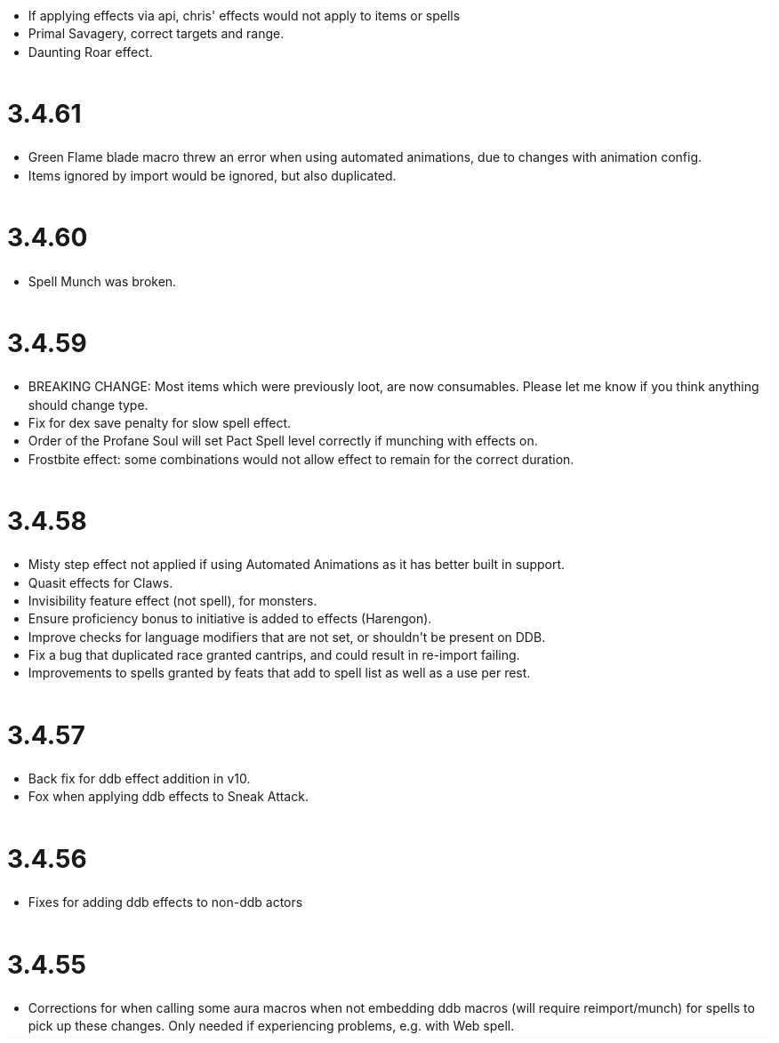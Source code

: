 - If applying effects via api, chris' effects would not apply to items or spells
- Primal Savagery, correct targets and range.
- Daunting Roar effect.

# 3.4.61

- Green Flame blade macro threw an error when using automated animations, due to changes with animation config.
- Items ignored by import would be ignored, but also duplicated.

# 3.4.60

- Spell Munch was broken.

# 3.4.59

- BREAKING CHANGE: Most items which were previously loot, are now consumables. Please let me know if you think anything should change type.
- Fix for dex save penalty for slow spell effect.
- Order of the Profane Soul will set Pact Spell level correctly if munching with effects on.
- Frostbite effect: some combinations would not allow effect to remain for the correct duration.

# 3.4.58

- Misty step effect not applied if using Automated Animations as it has better built in support.
- Quasit effects for Claws.
- Invisibility feature effect (not spell), for monsters.
- Ensure proficiency bonus to initiative is added to effects (Harengon).
- Improve checks for language modifiers that are not set, or shouldn't be present on DDB.
- Fix a bug that duplicated race granted cantrips, and could result in re-import failing.
- Improvements to spells granted by feats that add to spell list as well as a use per rest.

# 3.4.57

- Back fix for ddb effect addition in v10.
- Fox when applying ddb effects to Sneak Attack.

# 3.4.56

- Fixes for adding ddb effects to non-ddb actors

# 3.4.55

- Corrections for when calling some aura macros when not embedding ddb macros (will require reimport/munch) for spells to pick up these changes. Only needed if experiencing problems, e.g. with Web spell.
